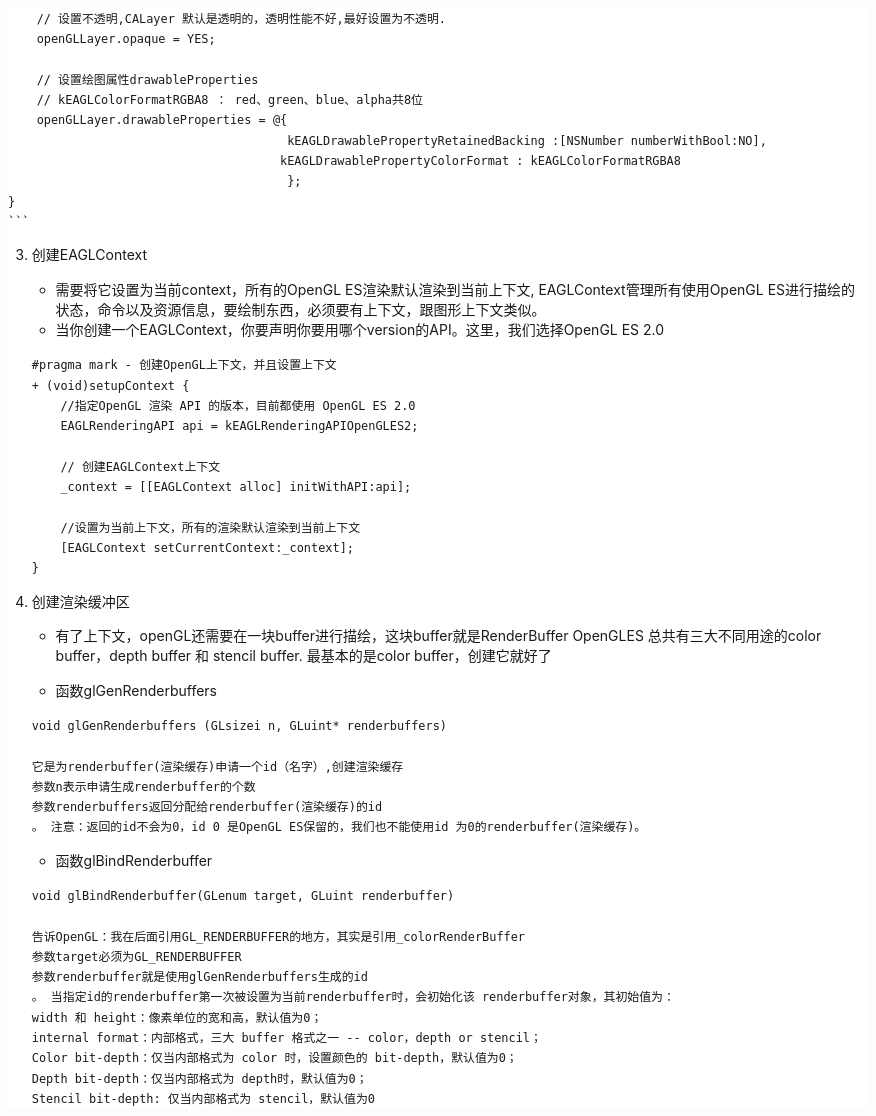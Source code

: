         // 设置不透明,CALayer 默认是透明的，透明性能不好,最好设置为不透明.
        openGLLayer.opaque = YES;
     
        // 设置绘图属性drawableProperties
        // kEAGLColorFormatRGBA8 ： red、green、blue、alpha共8位
        openGLLayer.drawableProperties = @{
                                           kEAGLDrawablePropertyRetainedBacking :[NSNumber numberWithBool:NO],
                                          kEAGLDrawablePropertyColorFormat : kEAGLColorFormatRGBA8
                                           };
    }
    ```
3. 创建EAGLContext
    - 需要将它设置为当前context，所有的OpenGL ES渲染默认渲染到当前上下文, EAGLContext管理所有使用OpenGL ES进行描绘的状态，命令以及资源信息，要绘制东西，必须要有上下文，跟图形上下文类似。
    - 当你创建一个EAGLContext，你要声明你要用哪个version的API。这里，我们选择OpenGL ES 2.0
    ```
    #pragma mark - 创建OpenGL上下文，并且设置上下文
    + (void)setupContext {
        //指定OpenGL 渲染 API 的版本，目前都使用 OpenGL ES 2.0
        EAGLRenderingAPI api = kEAGLRenderingAPIOpenGLES2;

        // 创建EAGLContext上下文
        _context = [[EAGLContext alloc] initWithAPI:api];

        //设置为当前上下文，所有的渲染默认渲染到当前上下文
        [EAGLContext setCurrentContext:_context];
    }
    ```

4. 创建渲染缓冲区
    - 有了上下文，openGL还需要在一块buffer进行描绘，这块buffer就是RenderBuffer
OpenGLES 总共有三大不同用途的color buffer，depth buffer 和 stencil buffer.
最基本的是color buffer，创建它就好了

    - 函数glGenRenderbuffers
    ```
    void glGenRenderbuffers (GLsizei n, GLuint* renderbuffers)

    它是为renderbuffer(渲染缓存)申请一个id（名字）,创建渲染缓存
    参数n表示申请生成renderbuffer的个数
    参数renderbuffers返回分配给renderbuffer(渲染缓存)的id
    。 注意：返回的id不会为0，id 0 是OpenGL ES保留的，我们也不能使用id 为0的renderbuffer(渲染缓存)。
    ```

    - 函数glBindRenderbuffer
    ```
    void glBindRenderbuffer(GLenum target, GLuint renderbuffer)

    告诉OpenGL：我在后面引用GL_RENDERBUFFER的地方，其实是引用_colorRenderBuffer
    参数target必须为GL_RENDERBUFFER
    参数renderbuffer就是使用glGenRenderbuffers生成的id
    。 当指定id的renderbuffer第一次被设置为当前renderbuffer时，会初始化该 renderbuffer对象，其初始值为：
    width 和 height：像素单位的宽和高，默认值为0；
    internal format：内部格式，三大 buffer 格式之一 -- color，depth or stencil； 
    Color bit-depth：仅当内部格式为 color 时，设置颜色的 bit-depth，默认值为0；
    Depth bit-depth：仅当内部格式为 depth时，默认值为0；
    Stencil bit-depth: 仅当内部格式为 stencil，默认值为0
    ```
